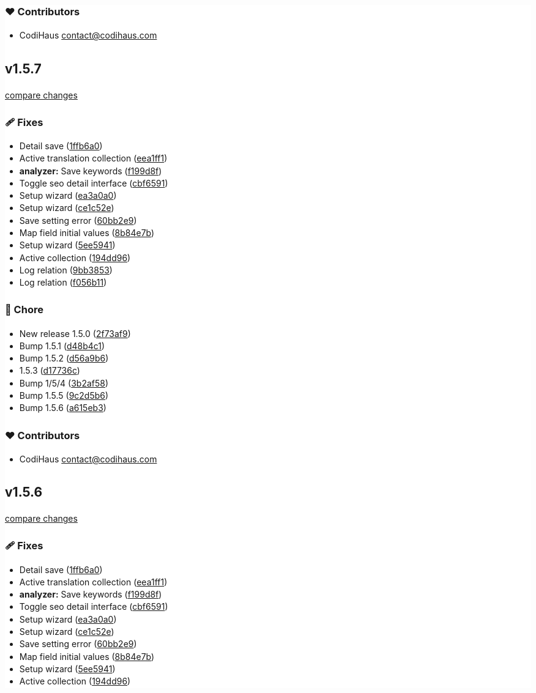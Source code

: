 ### ❤️ Contributors

- CodiHaus <contact@codihaus.com>

## v1.5.7

[compare changes](https://github.com/codihaus/directus-extension-seo/compare/v1.5.0...v1.5.7)

### 🩹 Fixes

- Detail save ([1ffb6a0](https://github.com/codihaus/directus-extension-seo/commit/1ffb6a0))
- Active translation collection ([eea1ff1](https://github.com/codihaus/directus-extension-seo/commit/eea1ff1))
- **analyzer:** Save keywords ([f199d8f](https://github.com/codihaus/directus-extension-seo/commit/f199d8f))
- Toggle seo detail interface ([cbf6591](https://github.com/codihaus/directus-extension-seo/commit/cbf6591))
- Setup wizard ([ea3a0a0](https://github.com/codihaus/directus-extension-seo/commit/ea3a0a0))
- Setup wizard ([ce1c52e](https://github.com/codihaus/directus-extension-seo/commit/ce1c52e))
- Save setting error ([60bb2e9](https://github.com/codihaus/directus-extension-seo/commit/60bb2e9))
- Map field initial values ([8b84e7b](https://github.com/codihaus/directus-extension-seo/commit/8b84e7b))
- Setup wizard ([5ee5941](https://github.com/codihaus/directus-extension-seo/commit/5ee5941))
- Active collection ([194dd96](https://github.com/codihaus/directus-extension-seo/commit/194dd96))
- Log relation ([9bb3853](https://github.com/codihaus/directus-extension-seo/commit/9bb3853))
- Log relation ([f056b11](https://github.com/codihaus/directus-extension-seo/commit/f056b11))

### 🏡 Chore

- New release 1.5.0 ([2f73af9](https://github.com/codihaus/directus-extension-seo/commit/2f73af9))
- Bump 1.5.1 ([d48b4c1](https://github.com/codihaus/directus-extension-seo/commit/d48b4c1))
- Bump 1.5.2 ([d56a9b6](https://github.com/codihaus/directus-extension-seo/commit/d56a9b6))
- 1.5.3 ([d17736c](https://github.com/codihaus/directus-extension-seo/commit/d17736c))
- Bump 1/5/4 ([3b2af58](https://github.com/codihaus/directus-extension-seo/commit/3b2af58))
- Bump 1.5.5 ([9c2d5b6](https://github.com/codihaus/directus-extension-seo/commit/9c2d5b6))
- Bump 1.5.6 ([a615eb3](https://github.com/codihaus/directus-extension-seo/commit/a615eb3))

### ❤️ Contributors

- CodiHaus <contact@codihaus.com>

## v1.5.6

[compare changes](https://github.com/codihaus/directus-extension-seo/compare/v1.5.0...v1.5.6)

### 🩹 Fixes

- Detail save ([1ffb6a0](https://github.com/codihaus/directus-extension-seo/commit/1ffb6a0))
- Active translation collection ([eea1ff1](https://github.com/codihaus/directus-extension-seo/commit/eea1ff1))
- **analyzer:** Save keywords ([f199d8f](https://github.com/codihaus/directus-extension-seo/commit/f199d8f))
- Toggle seo detail interface ([cbf6591](https://github.com/codihaus/directus-extension-seo/commit/cbf6591))
- Setup wizard ([ea3a0a0](https://github.com/codihaus/directus-extension-seo/commit/ea3a0a0))
- Setup wizard ([ce1c52e](https://github.com/codihaus/directus-extension-seo/commit/ce1c52e))
- Save setting error ([60bb2e9](https://github.com/codihaus/directus-extension-seo/commit/60bb2e9))
- Map field initial values ([8b84e7b](https://github.com/codihaus/directus-extension-seo/commit/8b84e7b))
- Setup wizard ([5ee5941](https://github.com/codihaus/directus-extension-seo/commit/5ee5941))
- Active collection ([194dd96](https://github.com/codihaus/directus-extension-seo/commit/194dd96))
